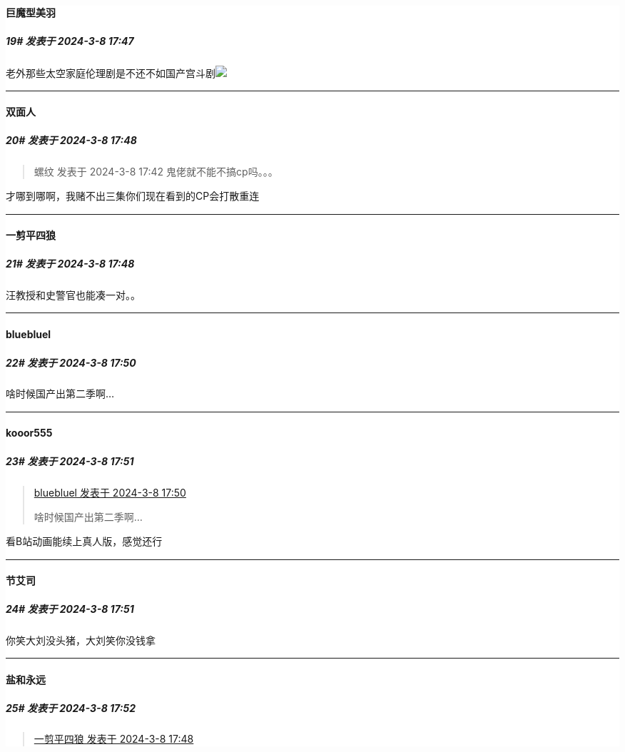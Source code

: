 ####  巨魔型美羽  
##### 19#       发表于 2024-3-8 17:47

老外那些太空家庭伦理剧是不还不如国产宫斗剧<img src="https://static.saraba1st.com/image/smiley/face2017/067.png" referrerpolicy="no-referrer">

*****

####  双面人  
##### 20#       发表于 2024-3-8 17:48

<blockquote>螺纹 发表于 2024-3-8 17:42
鬼佬就不能不搞cp吗。。。</blockquote>
才哪到哪啊，我赌不出三集你们现在看到的CP会打散重连

*****

####  一剪平四狼  
##### 21#       发表于 2024-3-8 17:48

汪教授和史警官也能凑一对。。

*****

####  bluebluel  
##### 22#       发表于 2024-3-8 17:50

啥时候国产出第二季啊…

*****

####  kooor555  
##### 23#       发表于 2024-3-8 17:51

<blockquote><a href="httphttps://bbs.saraba1st.com/2b/forum.php?mod=redirect&amp;goto=findpost&amp;pid=64192004&amp;ptid=2174707" target="_blank">bluebluel 发表于 2024-3-8 17:50</a>

啥时候国产出第二季啊…</blockquote>
看B站动画能续上真人版，感觉还行

*****

####  节艾司  
##### 24#       发表于 2024-3-8 17:51

你笑大刘没头猪，大刘笑你没钱拿

*****

####  盐和永远  
##### 25#       发表于 2024-3-8 17:52

<blockquote><a href="httphttps://bbs.saraba1st.com/2b/forum.php?mod=redirect&amp;goto=findpost&amp;pid=64191983&amp;ptid=2174707" target="_blank">一剪平四狼 发表于 2024-3-8 17:48</a>
